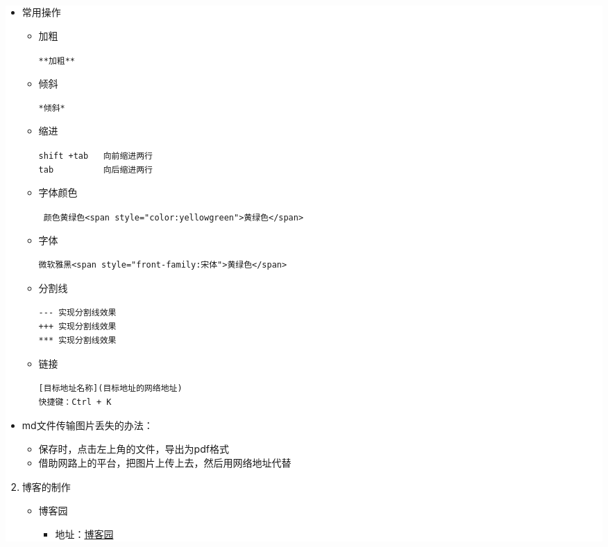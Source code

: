    - 常用操作

     - 加粗

       ```
       **加粗**
       ```

     - 倾斜

       ```
       *倾斜*
       ```

     - 缩进

       ```
       shift +tab 	向前缩进两行
       tab			向后缩进两行
       ```

     - 字体颜色

       ```
        颜色黄绿色<span style="color:yellowgreen">黄绿色</span>
       ```

     - 字体

       ```
       微软雅黑<span style="front-family:宋体">黄绿色</span>
       ```

     - 分割线

       ```
       --- 实现分割线效果
       +++ 实现分割线效果
       *** 实现分割线效果
       ```

     - 链接

       ```
       [目标地址名称](目标地址的网络地址)
       快捷键：Ctrl + K
       ```

       

   - md文件传输图片丢失的办法：

     - 保存时，点击左上角的文件，导出为pdf格式
     - 借助网路上的平台，把图片上传上去，然后用网络地址代替

2. 博客的制作

   - 博客园

     - 地址：[博客园](https://www.cnblogs.com/)
